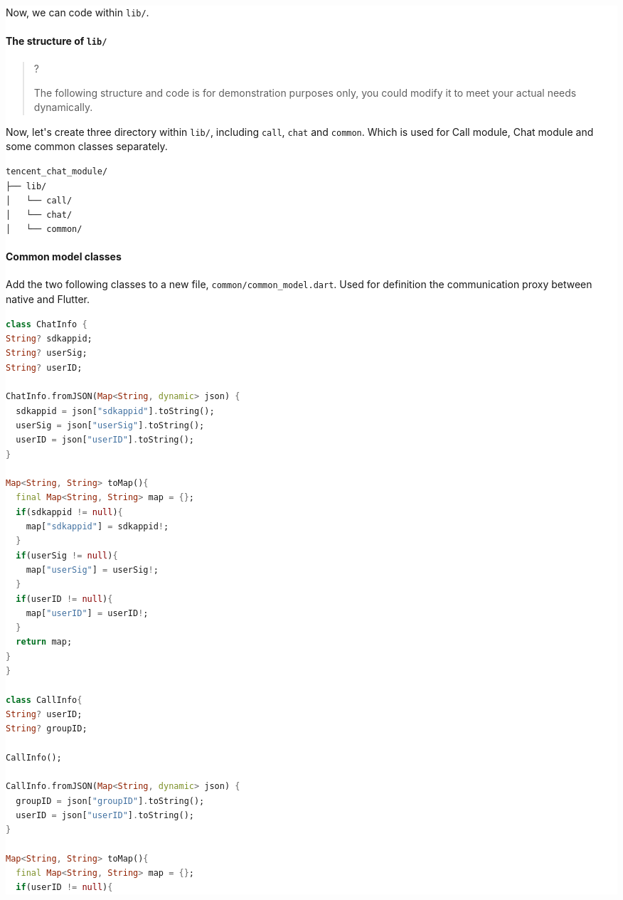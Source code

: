 Now, we can code within `lib/`.

#### The structure of `lib/`

>?
>
> The following structure and code is for demonstration purposes only, you could modify it to meet your actual needs dynamically.

Now, let's create three directory within `lib/`, including `call`, `chat` and `common`. Which is used for Call module, Chat module and some common classes separately.

```
tencent_chat_module/
├── lib/
│   └── call/
│   └── chat/
│   └── common/
```

#### Common model classes

Add the two following classes to a new file, `common/common_model.dart`. Used for definition the communication proxy between native and Flutter.

```dart
class ChatInfo {
String? sdkappid;
String? userSig;
String? userID;

ChatInfo.fromJSON(Map<String, dynamic> json) {
  sdkappid = json["sdkappid"].toString();
  userSig = json["userSig"].toString();
  userID = json["userID"].toString();
}

Map<String, String> toMap(){
  final Map<String, String> map = {};
  if(sdkappid != null){
    map["sdkappid"] = sdkappid!;
  }
  if(userSig != null){
    map["userSig"] = userSig!;
  }
  if(userID != null){
    map["userID"] = userID!;
  }
  return map;
}
}

class CallInfo{
String? userID;
String? groupID;

CallInfo();

CallInfo.fromJSON(Map<String, dynamic> json) {
  groupID = json["groupID"].toString();
  userID = json["userID"].toString();
}

Map<String, String> toMap(){
  final Map<String, String> map = {};
  if(userID != null){
```